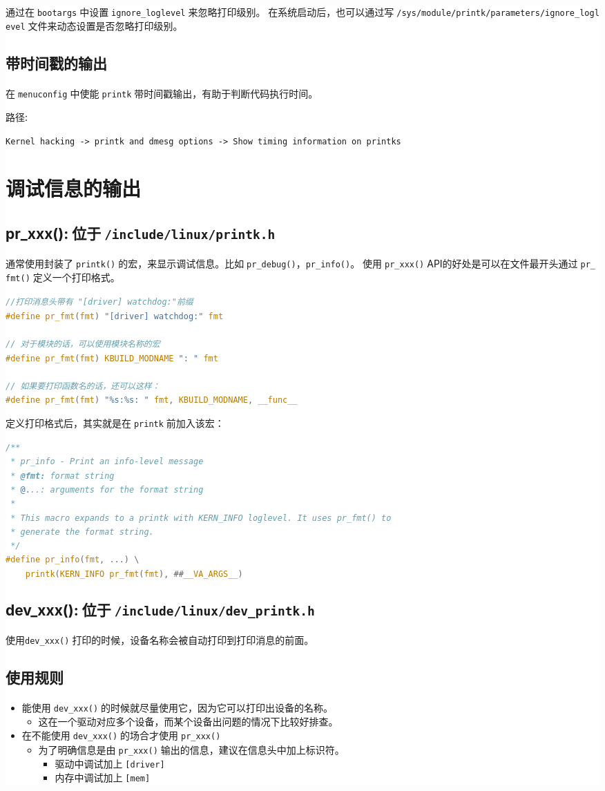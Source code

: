 通过在 `bootargs` 中设置 `ignore_loglevel` 来忽略打印级别。
在系统启动后，也可以通过写 `/sys/module/printk/parameters/ignore_loglevel` 文件来动态设置是否忽略打印级别。

## 带时间戳的输出

在 `menuconfig` 中使能 `printk` 带时间戳输出，有助于判断代码执行时间。

路径:

```shell
Kernel hacking -> printk and dmesg options -> Show timing information on printks
```

# 调试信息的输出

## pr_xxx(): 位于 `/include/linux/printk.h`

通常使用封装了 `printk()` 的宏，来显示调试信息。比如 `pr_debug()`，`pr_info()`。
使用 `pr_xxx()` API的好处是可以在文件最开头通过 `pr_fmt()` 定义一个打印格式。

``` C
//打印消息头带有 "[driver] watchdog:"前缀
#define pr_fmt(fmt) "[driver] watchdog:" fmt

// 对于模块的话，可以使用模块名称的宏
#define pr_fmt(fmt) KBUILD_MODNAME ": " fmt

// 如果要打印函数名的话，还可以这样：
#define pr_fmt(fmt) "%s:%s: " fmt, KBUILD_MODNAME, __func__
```

定义打印格式后，其实就是在 `printk` 前加入该宏：

```c
/**
 * pr_info - Print an info-level message
 * @fmt: format string
 * @...: arguments for the format string
 *
 * This macro expands to a printk with KERN_INFO loglevel. It uses pr_fmt() to
 * generate the format string.
 */
#define pr_info(fmt, ...) \
	printk(KERN_INFO pr_fmt(fmt), ##__VA_ARGS__)
```

## dev_xxx(): 位于 `/include/linux/dev_printk.h`

使用`dev_xxx()` 打印的时候，设备名称会被自动打印到打印消息的前面。

## 使用规则

- 能使用 `dev_xxx()` 的时候就尽量使用它，因为它可以打印出设备的名称。
  + 这在一个驱动对应多个设备，而某个设备出问题的情况下比较好排查。
- 在不能使用 `dev_xxx()` 的场合才使用 `pr_xxx()` 
  + 为了明确信息是由 `pr_xxx()` 输出的信息，建议在信息头中加上标识符。
    + 驱动中调试加上 `[driver]`
    + 内存中调试加上 `[mem]`
